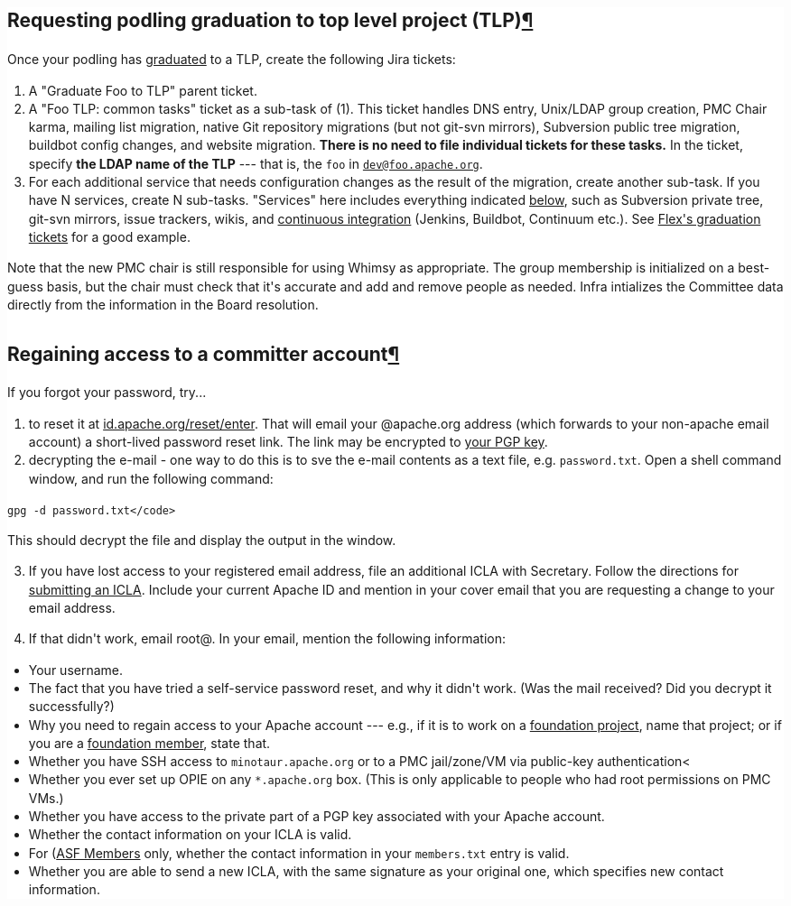 <h2 id="requesting-graduation">Requesting podling graduation to top level project (TLP)<a class="headerlink" href="#requesting-graduation" title="Permanent link">&para;</a></h2>

Once your podling has <a href="https://incubator.apache.org/guides/graduation.html#project-first-steps" target="_blank">graduated</a> to a TLP, create the following Jira tickets:

1. A "Graduate Foo to TLP" parent ticket.
1. A "Foo TLP: common tasks" ticket as a sub-task of (1). This ticket handles DNS entry, Unix/LDAP group creation, PMC Chair karma,
mailing list migration, native Git repository migrations (but not git-svn mirrors), Subversion public tree migration, buildbot config
changes, and website migration. <strong>There is no need to file individual tickets for these tasks.</strong> In the ticket, specify <strong>the LDAP name of the TLP</strong> --- that is, the <code>foo</code> in <code>dev@foo.apache.org</code>.
1. For each additional service that needs configuration changes as the result of the migration, create another sub-task. If you have N services, create N sub-tasks. "Services" here includes everything indicated <a href="#requesting-menu">below</a>, such as Subversion private tree, git-svn mirrors, issue trackers, wikis, and <a href="https://ci.apache.org/" target="_blank">continuous integration</a> (Jenkins, Buildbot, Continuum etc.). See <a href="https://issues.apache.org/jira/browse/INFRA-5688" target="_blank">Flex's graduation tickets</a> for a good example.

Note that the new PMC chair is still responsible for using Whimsy as appropriate. The group membership is initialized on a best-guess basis, but the chair must check that it's accurate and add and remove people as needed. Infra intializes the Committee data directly from the information in the Board resolution.

<h2 id="regain-account">Regaining access to a committer account<a class="headerlink" href="#regain-account" title="Permanent link">&para;</a></h2>

If you forgot your password, try...

  1. to reset it at <a href="https://id.apache.org/reset/enter" target="_blank">id.apache.org/reset/enter</a>. That will email
your @apache.org address (which forwards to your non-apache email account) a short-lived password reset link. The link may be encrypted to <a href="https://home.apache.org/keys/committer/" target="_blank">your PGP key</a>.
  1. decrypting the e-mail - one way to do this is to sve the e-mail contents as a text file, e.g. `password.txt`. Open a shell command window, and run the following command:

```
gpg -d password.txt</code>
```

This should decrypt the file and display the output in the window.

  3. If you have lost access to your registered email address, file an additional ICLA with Secretary. Follow the directions for <a href="https://www.apache.org/licenses/#submitting" target="_blank">submitting an ICLA</a>. Include your current Apache ID and mention in your cover email that you are requesting a change to your email address.

  4. If that didn't work, email root@. In your email, mention the following information:
 
  - Your username.
  - The fact that you have tried a self-service password reset, and why it didn't work. (Was the mail received? Did you decrypt it successfully?)
  - Why you need to regain access to your Apache account --- e.g., if it is   to work on a <a href="https://www.apache.org/foundation/" target="_blank">foundation project</a>, name that project; or if you are a <a href="https://www.apache.org/foundation/members" target="_blank">foundation member</a>, state that.
  - Whether you have SSH access to <code>minotaur.apache.org</code> or to a PMC jail/zone/VM via public-key authentication<
  - Whether you ever set up OPIE on any `*.apache.org` box. (This is only applicable to people who had root permissions on PMC VMs.)
  - Whether you have access to the private part of a PGP key associated with your Apache account.
  - Whether the contact information on your ICLA is valid.
  - For (<a href="https://www.apache.org/foundation/members" target="_blank">ASF Members</a> only, whether the contact information in your `members.txt` entry is valid.
  - Whether you are able to send a new ICLA, with the same signature as your original one, which specifies new contact information.